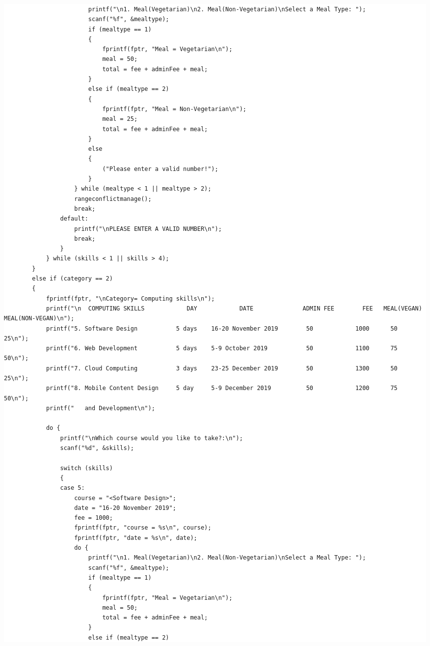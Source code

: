 							printf("\n1. Meal(Vegetarian)\n2. Meal(Non-Vegetarian)\nSelect a Meal Type: ");
							scanf("%f", &mealtype);
							if (mealtype == 1)
							{
								fprintf(fptr, "Meal = Vegetarian\n");
								meal = 50;
								total = fee + adminFee + meal;
							}
							else if (mealtype == 2)
							{
								fprintf(fptr, "Meal = Non-Vegetarian\n");
								meal = 25;
								total = fee + adminFee + meal;
							}
							else
							{
								("Please enter a valid number!");
							}
						} while (mealtype < 1 || mealtype > 2);
						rangeconflictmanage();
						break;
					default:
						printf("\nPLEASE ENTER A VALID NUMBER\n");
						break;
					}
				} while (skills < 1 || skills > 4);
			}
			else if (category == 2)
			{
				fprintf(fptr, "\nCategory= Computing skills\n");
				printf("\n  COMPUTING SKILLS            DAY            DATE              ADMIN FEE        FEE   MEAL(VEGAN)  MEAL(NON-VEGAN)\n");
				printf("5. Software Design           5 days    16-20 November 2019        50            1000      50              25\n");
				printf("6. Web Development           5 days    5-9 October 2019           50            1100      75              50\n");
				printf("7. Cloud Computing           3 days    23-25 December 2019        50            1300      50              25\n");
				printf("8. Mobile Content Design     5 day     5-9 December 2019          50            1200      75              50\n");
				printf("   and Development\n");

				do {
					printf("\nWhich course would you like to take?:\n");
					scanf("%d", &skills);

					switch (skills)
					{
					case 5:
						course = "<Software Design>";
						date = "16-20 November 2019";
						fee = 1000;
						fprintf(fptr, "course = %s\n", course);
						fprintf(fptr, "date = %s\n", date);
						do {
							printf("\n1. Meal(Vegetarian)\n2. Meal(Non-Vegetarian)\nSelect a Meal Type: ");
							scanf("%f", &mealtype);
							if (mealtype == 1)
							{
								fprintf(fptr, "Meal = Vegetarian\n");
								meal = 50;
								total = fee + adminFee + meal;
							}
							else if (mealtype == 2)